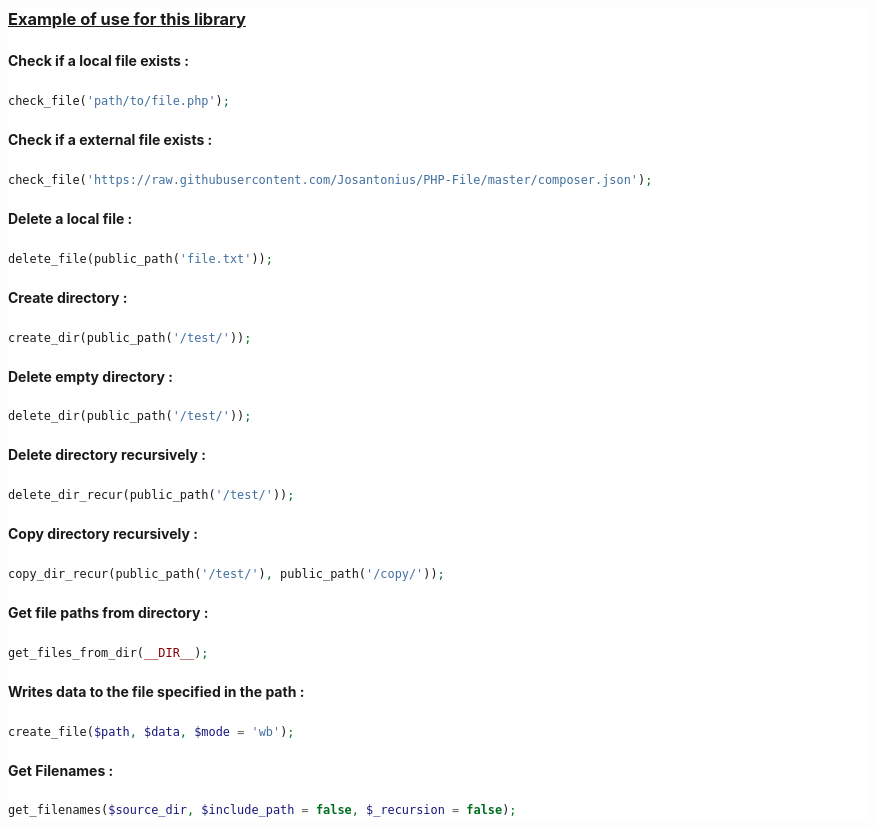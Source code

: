 ### <ins>Example of use for this library</ins>

#### Check if a local file exists :

```php
check_file('path/to/file.php');
```

#### Check if a external file exists :

```php
check_file('https://raw.githubusercontent.com/Josantonius/PHP-File/master/composer.json');
```

#### Delete a local file :

```php
delete_file(public_path('file.txt'));
```

#### Create directory :

```php
create_dir(public_path('/test/'));
```

#### Delete empty directory :

```php
delete_dir(public_path('/test/'));
```

#### Delete directory recursively :

```php
delete_dir_recur(public_path('/test/'));
```

#### Copy directory recursively :

```php
copy_dir_recur(public_path('/test/'), public_path('/copy/'));
```

#### Get file paths from directory :

```php
get_files_from_dir(__DIR__);
```

#### Writes data to the file specified in the path :

```php
create_file($path, $data, $mode = 'wb');
```

#### Get Filenames :

```php
get_filenames($source_dir, $include_path = false, $_recursion = false);
```
